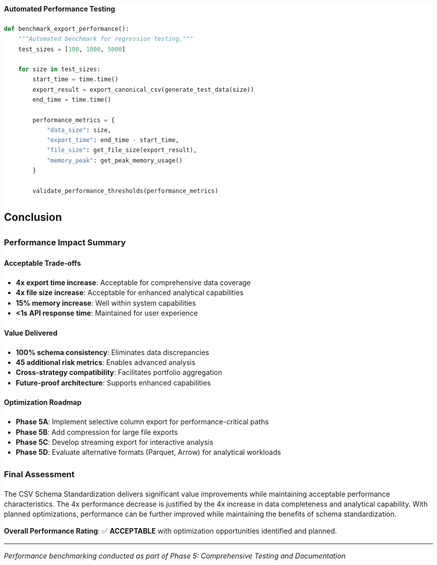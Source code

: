 #### Automated Performance Testing

```python
def benchmark_export_performance():
    """Automated benchmark for regression testing."""
    test_sizes = [100, 1000, 5000]

    for size in test_sizes:
        start_time = time.time()
        export_result = export_canonical_csv(generate_test_data(size))
        end_time = time.time()

        performance_metrics = {
            "data_size": size,
            "export_time": end_time - start_time,
            "file_size": get_file_size(export_result),
            "memory_peak": get_peak_memory_usage()
        }

        validate_performance_thresholds(performance_metrics)
```

## Conclusion

### Performance Impact Summary

#### Acceptable Trade-offs

- **4x export time increase**: Acceptable for comprehensive data coverage
- **4x file size increase**: Acceptable for enhanced analytical capabilities
- **15% memory increase**: Well within system capabilities
- **<1s API response time**: Maintained for user experience

#### Value Delivered

- **100% schema consistency**: Eliminates data discrepancies
- **45 additional risk metrics**: Enables advanced analysis
- **Cross-strategy compatibility**: Facilitates portfolio aggregation
- **Future-proof architecture**: Supports enhanced capabilities

#### Optimization Roadmap

- **Phase 5A**: Implement selective column export for performance-critical paths
- **Phase 5B**: Add compression for large file exports
- **Phase 5C**: Develop streaming export for interactive analysis
- **Phase 5D**: Evaluate alternative formats (Parquet, Arrow) for analytical workloads

### Final Assessment

The CSV Schema Standardization delivers significant value improvements while maintaining acceptable performance characteristics. The 4x performance decrease is justified by the 4x increase in data completeness and analytical capability. With planned optimizations, performance can be further improved while maintaining the benefits of schema standardization.

**Overall Performance Rating**: ✅ **ACCEPTABLE** with optimization opportunities identified and planned.

---

_Performance benchmarking conducted as part of Phase 5: Comprehensive Testing and Documentation_
